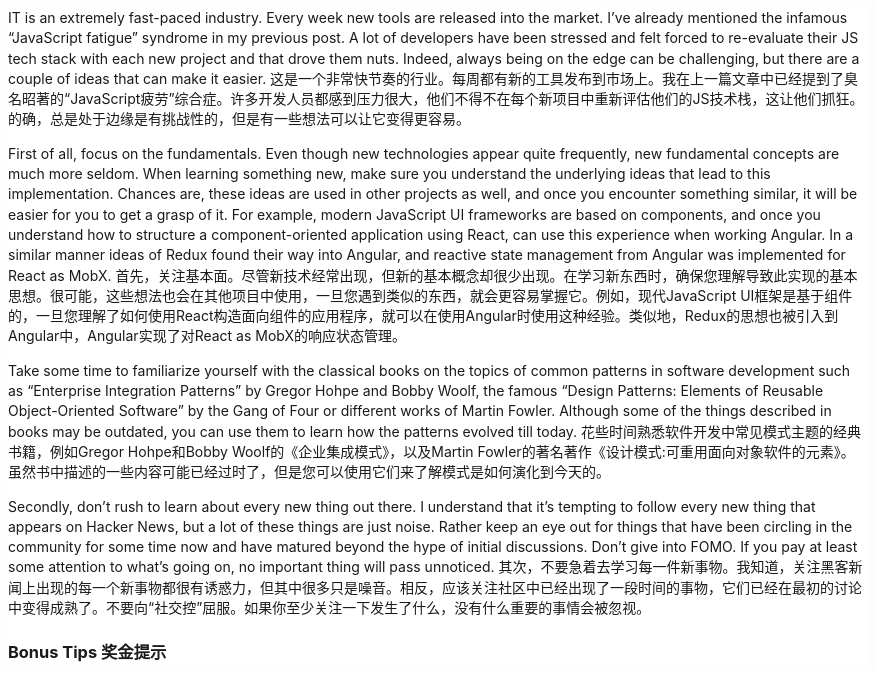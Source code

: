 IT is an extremely fast-paced industry. Every week new tools are released into the market. I’ve already mentioned the infamous “JavaScript fatigue” syndrome in my previous post. A lot of developers have been stressed and felt forced to re-evaluate their JS tech stack with each new project and that drove them nuts. Indeed, always being on the edge can be challenging, but there are a couple of ideas that can make it easier.
这是一个非常快节奏的行业。每周都有新的工具发布到市场上。我在上一篇文章中已经提到了臭名昭著的“JavaScript疲劳”综合症。许多开发人员都感到压力很大，他们不得不在每个新项目中重新评估他们的JS技术栈，这让他们抓狂。的确，总是处于边缘是有挑战性的，但是有一些想法可以让它变得更容易。

First of all, focus on the fundamentals. Even though new technologies appear quite frequently, new fundamental concepts are much more seldom. When learning something new, make sure you understand the underlying ideas that lead to this implementation. Chances are, these ideas are used in other projects as well, and once you encounter something similar, it will be easier for you to get a grasp of it. For example, modern JavaScript UI frameworks are based on components, and once you understand how to structure a component-oriented application using React, can use this experience when working Angular. In a similar manner ideas of Redux found their way into Angular, and reactive state management from Angular was implemented for React as MobX.
首先，关注基本面。尽管新技术经常出现，但新的基本概念却很少出现。在学习新东西时，确保您理解导致此实现的基本思想。很可能，这些想法也会在其他项目中使用，一旦您遇到类似的东西，就会更容易掌握它。例如，现代JavaScript UI框架是基于组件的，一旦您理解了如何使用React构造面向组件的应用程序，就可以在使用Angular时使用这种经验。类似地，Redux的思想也被引入到Angular中，Angular实现了对React as MobX的响应状态管理。


Take some time to familiarize yourself with the classical books on the topics of common patterns in software development such as “Enterprise Integration Patterns” by Gregor Hohpe and Bobby Woolf, the famous “Design Patterns: Elements of Reusable Object-Oriented Software” by the Gang of Four or different works of Martin Fowler. Although some of the things described in books may be outdated, you can use them to learn how the patterns evolved till today.
花些时间熟悉软件开发中常见模式主题的经典书籍，例如Gregor Hohpe和Bobby Woolf的《企业集成模式》，以及Martin Fowler的著名著作《设计模式:可重用面向对象软件的元素》。虽然书中描述的一些内容可能已经过时了，但是您可以使用它们来了解模式是如何演化到今天的。

Secondly, don’t rush to learn about every new thing out there. I understand that it’s tempting to follow every new thing that appears on Hacker News, but a lot of these things are just noise. Rather keep an eye out for things that have been circling in the community for some time now and have matured beyond the hype of initial discussions. Don’t give into FOMO. If you pay at least some attention to what’s going on, no important thing will pass unnoticed.
其次，不要急着去学习每一件新事物。我知道，关注黑客新闻上出现的每一个新事物都很有诱惑力，但其中很多只是噪音。相反，应该关注社区中已经出现了一段时间的事物，它们已经在最初的讨论中变得成熟了。不要向“社交控”屈服。如果你至少关注一下发生了什么，没有什么重要的事情会被忽视。

### Bonus Tips 奖金提示

